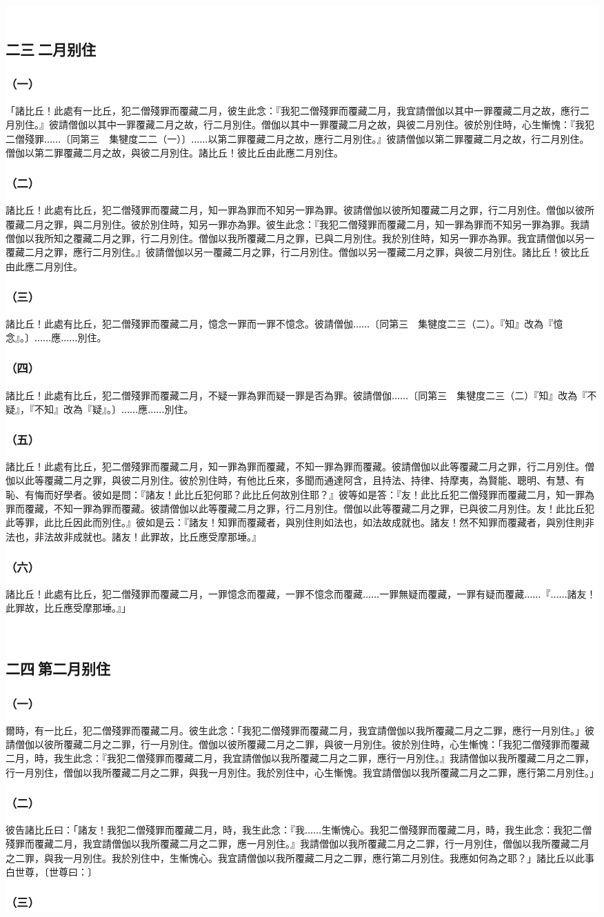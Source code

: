 <br>

## 二三 二月别住

### （一）

「諸比丘！此處有一比丘，犯二僧殘罪而覆藏二月，彼生此念：『我犯二僧殘罪而覆藏二月，我宜請僧伽以其中一罪覆藏二月之故，應行二月別住。』彼請僧伽以其中一罪覆藏二月之故，行二月別住。僧伽以其中一罪覆藏二月之故，與彼二月別住。彼於別住時，心生慚愧：『我犯二僧殘罪……〔同第三　集犍度二二（一）〕……以第二罪覆藏二月之故，應行二月別住。』彼請僧伽以第二罪覆藏二月之故，行二月別住。僧伽以第二罪覆藏二月之故，與彼二月別住。諸比丘！彼比丘由此應二月別住。

### （二）

諸比丘！此處有比丘，犯二僧殘罪而覆藏二月，知一罪為罪而不知另一罪為罪。彼請僧伽以彼所知覆藏二月之罪，行二月別住。僧伽以彼所覆藏二月之罪，與二月別住。彼於別住時，知另一罪亦為罪。彼生此念：『我犯二僧殘罪而覆藏二月，知一罪為罪而不知另一罪為罪。我請僧伽以我所知之覆藏二月之罪，行二月別住。僧伽以我所覆藏二月之罪，已與二月別住。我於別住時，知另一罪亦為罪。我宜請僧伽以另一覆藏二月之罪，應行二月別住。』彼請僧伽以另一覆藏二月之罪，行二月別住。僧伽以另一覆藏二月之罪，與彼二月別住。諸比丘！彼比丘由此應二月別住。

### （三）

諸比丘！此處有比丘，犯二僧殘罪而覆藏二月，憶念一罪而一罪不憶念。彼請僧伽……〔同第三　集犍度二三（二）。『知』改為『憶念』。〕……應……別住。

### （四）

諸比丘！此處有比丘，犯二僧殘罪而覆藏二月，不疑一罪為罪而疑一罪是否為罪。彼請僧伽……〔同第三　集犍度二三（二）『知』改為『不疑』，『不知』改為『疑』。〕……應……別住。

### （五）

諸比丘！此處有比丘，犯二僧殘罪而覆藏二月，知一罪為罪而覆藏，不知一罪為罪而覆藏。彼請僧伽以此等覆藏二月之罪，行二月別住。僧伽以此等覆藏二月之罪，與彼二月別住。彼於別住時，有他比丘來，多聞而通達阿含，且持法、持律、持摩夷，為賢能、聰明、有慧、有恥、有悔而好學者。彼如是問：『諸友！此比丘犯何耶？此比丘何故別住耶？』彼等如是答：『友！此比丘犯二僧殘罪而覆藏二月，知一罪為罪而覆藏，不知一罪為罪而覆藏。彼請僧伽以此等覆藏二月之罪，行二月別住。僧伽以此等覆藏二月之罪，已與彼二月別住。友！此比丘犯此等罪，此比丘因此而別住。』彼如是云：『諸友！知罪而覆藏者，與別住則如法也，如法故成就也。諸友！然不知罪而覆藏者，與別住則非法也，非法故非成就也。諸友！此罪故，比丘應受摩那埵。』

### （六）

諸比丘！此處有比丘，犯二僧殘罪而覆藏二月，一罪憶念而覆藏，一罪不憶念而覆藏……一罪無疑而覆藏，一罪有疑而覆藏……『……諸友！此罪故，比丘應受摩那埵。』」

<br>

## 二四 第二月别住

### （一）

爾時，有一比丘，犯二僧殘罪而覆藏二月。彼生此念：「我犯二僧殘罪而覆藏二月，我宜請僧伽以我所覆藏二月之二罪，應行一月別住。」彼請僧伽以彼所覆藏二月之二罪，行一月別住。僧伽以彼所覆藏二月之二罪，與彼一月別住。彼於別住時，心生慚愧：「我犯二僧殘罪而覆藏二月，時，我生此念：『我犯二僧殘罪而覆藏二月，我宜請僧伽以我所覆藏二月之二罪，應行一月別住。』我請僧伽以我所覆藏二月之二罪，行一月別住，僧伽以我所覆藏二月之二罪，與我一月別住。我於別住中，心生慚愧。我宜請僧伽以我所覆藏二月之二罪，應行第二月別住。」

### （二）

彼告諸比丘曰：「諸友！我犯二僧殘罪而覆藏二月，時，我生此念：『我……生慚愧心。我犯二僧殘罪而覆藏二月，時，我生此念：我犯二僧殘罪而覆藏二月，我宜請僧伽以我所覆藏二月之二罪，應一月別住。』我請僧伽以我所覆藏二月之二罪，行一月別住，僧伽以我所覆藏二月之二罪，與我一月別住。我於別住中，生慚愧心。我宜請僧伽以我所覆藏二月之二罪，應行第二月別住。我應如何為之耶？」諸比丘以此事白世尊，〔世尊曰：〕

### （三）
